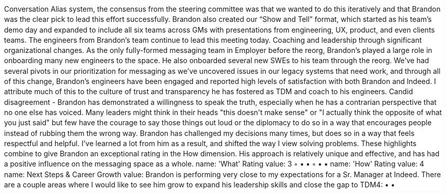 Conversation Alias system, the consensus from
the steering committee was that we wanted to
do this iteratively and that Brandon was the
clear pick to lead this effort successfully.
Brandon also created our “Show and Tell”
format, which started as his team’s demo day
and expanded to include all six teams across
GMs with presentations from engineering, UX,
product, and even clients teams. The engineers
from Brandon’s team continue to lead this
meeting today.
Coaching and leadership through
significant organizational changes. As the
only fully-formed messaging team in Employer
before the reorg, Brandon’s played a large role
in onboarding many new engineers to the
space. He also onboarded several new SWEs to
his team through the reorg. We’ve had several
pivots in our prioritization for messaging as
we’ve uncovered issues in our legacy systems
that need work, and through all of this change,
Brandon’s engineers have been engaged and
reported high levels of satisfaction with both
Brandon and Indeed. I attribute much of this to
the culture of trust and transparency he has
fostered as TDM and coach to his engineers.
Candid disagreement - Brandon has
demonstrated a willingness to speak the truth,
especially when he has a contrarian
perspective that no one else has voiced. Many
leaders might think in their heads "this doesn't
make sense" or "I actually think the opposite of
what you just said" but few have the courage to
say those things out loud or the diplomacy to
do so in a way that encourages people instead
of rubbing them the wrong way. Brandon has
challenged my decisions many times, but does
so in a way that feels respectful and helpful.
I’ve learned a lot from him as a result, and
shifted the way I view solving problems.
These highlights combine to give Brandon an
exceptional rating in the How dimension. His
approach is relatively unique and effective, and has
had a positive influence on the messaging space as
a whole.
name: 'What' Rating
value:
3
◦ ▪
▪
◦ ▪
▪
name: 'How' Rating
value:
4
name: Next Steps & Career Growth
value:
Brandon is performing very close to my
expectations for a Sr. Manager at Indeed. There are
a couple areas where I would like to see him grow
to expand his leadership skills and close the gap to
TDM4:
▪
▪